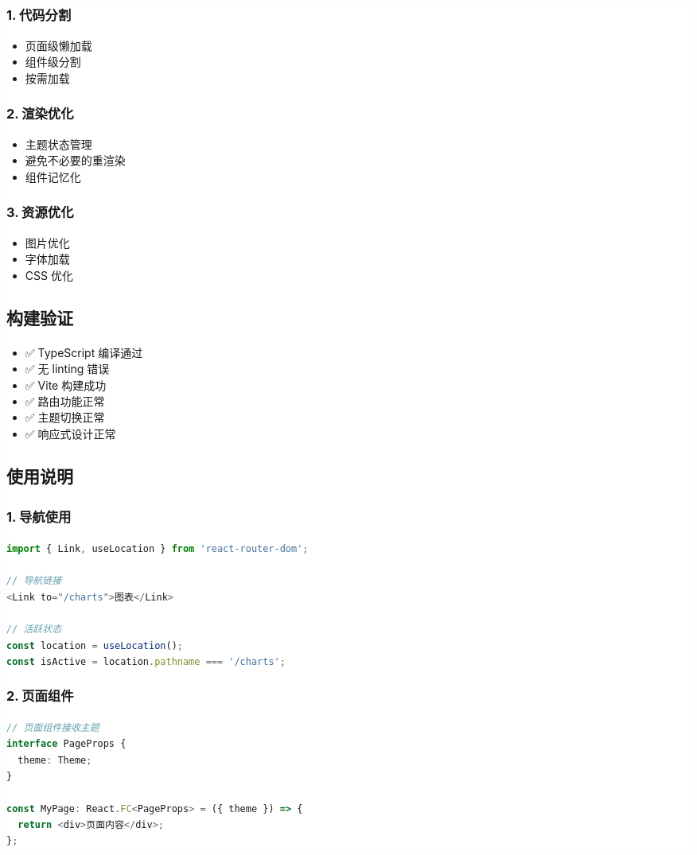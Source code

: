 ### 1. 代码分割
- 页面级懒加载
- 组件级分割
- 按需加载

### 2. 渲染优化
- 主题状态管理
- 避免不必要的重渲染
- 组件记忆化

### 3. 资源优化
- 图片优化
- 字体加载
- CSS 优化

## 构建验证
- ✅ TypeScript 编译通过
- ✅ 无 linting 错误
- ✅ Vite 构建成功
- ✅ 路由功能正常
- ✅ 主题切换正常
- ✅ 响应式设计正常

## 使用说明

### 1. 导航使用
```typescript
import { Link, useLocation } from 'react-router-dom';

// 导航链接
<Link to="/charts">图表</Link>

// 活跃状态
const location = useLocation();
const isActive = location.pathname === '/charts';
```

### 2. 页面组件
```typescript
// 页面组件接收主题
interface PageProps {
  theme: Theme;
}

const MyPage: React.FC<PageProps> = ({ theme }) => {
  return <div>页面内容</div>;
};
```
